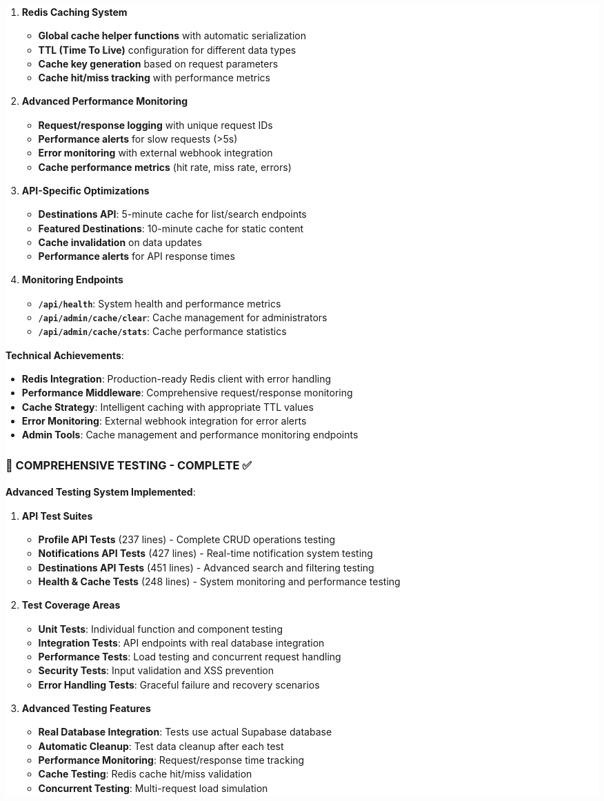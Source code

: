 1. **Redis Caching System**

   - **Global cache helper functions** with automatic serialization
   - **TTL (Time To Live)** configuration for different data types
   - **Cache key generation** based on request parameters
   - **Cache hit/miss tracking** with performance metrics

2. **Advanced Performance Monitoring**

   - **Request/response logging** with unique request IDs
   - **Performance alerts** for slow requests (>5s)
   - **Error monitoring** with external webhook integration
   - **Cache performance metrics** (hit rate, miss rate, errors)

3. **API-Specific Optimizations**

   - **Destinations API**: 5-minute cache for list/search endpoints
   - **Featured Destinations**: 10-minute cache for static content
   - **Cache invalidation** on data updates
   - **Performance alerts** for API response times

4. **Monitoring Endpoints**
   - **`/api/health`**: System health and performance metrics
   - **`/api/admin/cache/clear`**: Cache management for administrators
   - **`/api/admin/cache/stats`**: Cache performance statistics

**Technical Achievements**:

- **Redis Integration**: Production-ready Redis client with error handling
- **Performance Middleware**: Comprehensive request/response monitoring
- **Cache Strategy**: Intelligent caching with appropriate TTL values
- **Error Monitoring**: External webhook integration for error alerts
- **Admin Tools**: Cache management and performance monitoring endpoints

### **🧪 COMPREHENSIVE TESTING - COMPLETE ✅**

**Advanced Testing System Implemented**:

1. **API Test Suites**

   - **Profile API Tests** (237 lines) - Complete CRUD operations testing
   - **Notifications API Tests** (427 lines) - Real-time notification system testing
   - **Destinations API Tests** (451 lines) - Advanced search and filtering testing
   - **Health & Cache Tests** (248 lines) - System monitoring and performance testing

2. **Test Coverage Areas**

   - **Unit Tests**: Individual function and component testing
   - **Integration Tests**: API endpoints with real database integration
   - **Performance Tests**: Load testing and concurrent request handling
   - **Security Tests**: Input validation and XSS prevention
   - **Error Handling Tests**: Graceful failure and recovery scenarios

3. **Advanced Testing Features**

   - **Real Database Integration**: Tests use actual Supabase database
   - **Automatic Cleanup**: Test data cleanup after each test
   - **Performance Monitoring**: Request/response time tracking
   - **Cache Testing**: Redis cache hit/miss validation
   - **Concurrent Testing**: Multi-request load simulation
